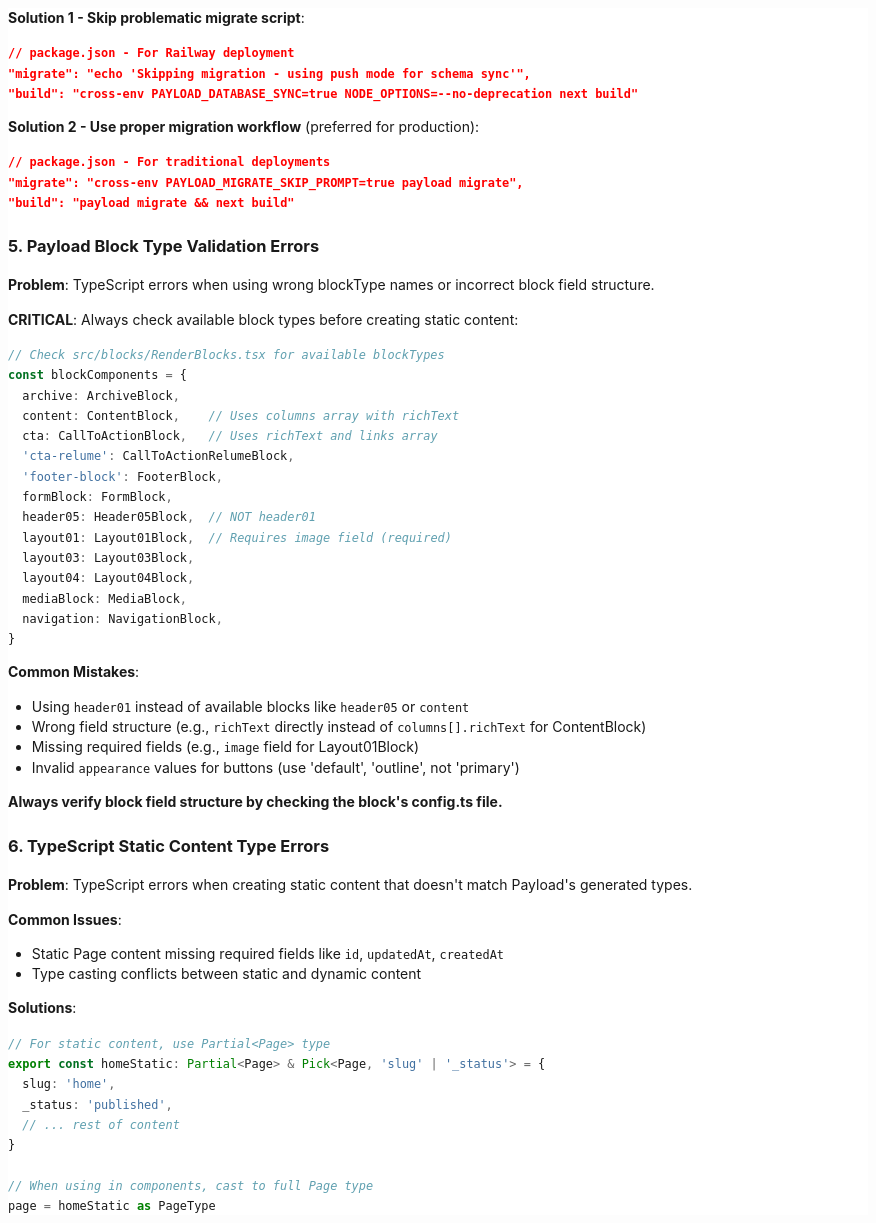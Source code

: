 **Solution 1 - Skip problematic migrate script**:
```json
// package.json - For Railway deployment
"migrate": "echo 'Skipping migration - using push mode for schema sync'",
"build": "cross-env PAYLOAD_DATABASE_SYNC=true NODE_OPTIONS=--no-deprecation next build"
```

**Solution 2 - Use proper migration workflow** (preferred for production):
```json
// package.json - For traditional deployments
"migrate": "cross-env PAYLOAD_MIGRATE_SKIP_PROMPT=true payload migrate",
"build": "payload migrate && next build"
```

### 5. Payload Block Type Validation Errors
**Problem**: TypeScript errors when using wrong blockType names or incorrect block field structure.

**CRITICAL**: Always check available block types before creating static content:
```typescript
// Check src/blocks/RenderBlocks.tsx for available blockTypes
const blockComponents = {
  archive: ArchiveBlock,
  content: ContentBlock,    // Uses columns array with richText
  cta: CallToActionBlock,   // Uses richText and links array
  'cta-relume': CallToActionRelumeBlock,
  'footer-block': FooterBlock,
  formBlock: FormBlock,
  header05: Header05Block,  // NOT header01
  layout01: Layout01Block,  // Requires image field (required)
  layout03: Layout03Block,
  layout04: Layout04Block,
  mediaBlock: MediaBlock,
  navigation: NavigationBlock,
}
```

**Common Mistakes**:
- Using `header01` instead of available blocks like `header05` or `content`
- Wrong field structure (e.g., `richText` directly instead of `columns[].richText` for ContentBlock)
- Missing required fields (e.g., `image` field for Layout01Block)
- Invalid `appearance` values for buttons (use 'default', 'outline', not 'primary')

**Always verify block field structure by checking the block's config.ts file.**

### 6. TypeScript Static Content Type Errors  
**Problem**: TypeScript errors when creating static content that doesn't match Payload's generated types.

**Common Issues**:
- Static Page content missing required fields like `id`, `updatedAt`, `createdAt`
- Type casting conflicts between static and dynamic content

**Solutions**:
```typescript
// For static content, use Partial<Page> type
export const homeStatic: Partial<Page> & Pick<Page, 'slug' | '_status'> = {
  slug: 'home',
  _status: 'published',
  // ... rest of content
}

// When using in components, cast to full Page type
page = homeStatic as PageType
```
